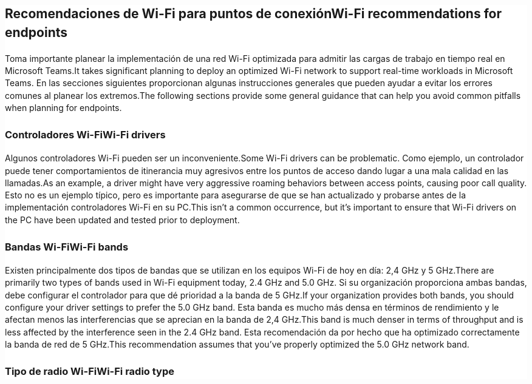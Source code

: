 ## <a name="wi-fi-recommendations-for-endpoints"></a><span data-ttu-id="b647d-130">Recomendaciones de Wi-Fi para puntos de conexión</span><span class="sxs-lookup"><span data-stu-id="b647d-130">Wi-Fi recommendations for endpoints</span></span>

<span data-ttu-id="b647d-131">Toma importante planear la implementación de una red Wi-Fi optimizada para admitir las cargas de trabajo en tiempo real en Microsoft Teams.</span><span class="sxs-lookup"><span data-stu-id="b647d-131">It takes significant planning to deploy an optimized Wi-Fi network to support real-time workloads in Microsoft Teams.</span></span> <span data-ttu-id="b647d-132">En las secciones siguientes proporcionan algunas instrucciones generales que pueden ayudar a evitar los errores comunes al planear los extremos.</span><span class="sxs-lookup"><span data-stu-id="b647d-132">The following sections provide some general guidance that can help you avoid common pitfalls when planning for endpoints.</span></span>

### <a name="wi-fi-drivers"></a><span data-ttu-id="b647d-133">Controladores Wi-Fi</span><span class="sxs-lookup"><span data-stu-id="b647d-133">Wi-Fi drivers</span></span>

<span data-ttu-id="b647d-134">Algunos controladores Wi-Fi pueden ser un inconveniente.</span><span class="sxs-lookup"><span data-stu-id="b647d-134">Some Wi-Fi drivers can be problematic.</span></span> <span data-ttu-id="b647d-135">Como ejemplo, un controlador puede tener comportamientos de itinerancia muy agresivos entre los puntos de acceso dando lugar a una mala calidad en las llamadas.</span><span class="sxs-lookup"><span data-stu-id="b647d-135">As an example, a driver might have very aggressive roaming behaviors between access points, causing poor call quality.</span></span>
<span data-ttu-id="b647d-136">Esto no es un ejemplo típico, pero es importante para asegurarse de que se han actualizado y probarse antes de la implementación controladores Wi-Fi en su PC.</span><span class="sxs-lookup"><span data-stu-id="b647d-136">This isn’t a common occurrence, but it’s important to ensure that Wi-Fi drivers on the PC have been updated and tested prior to deployment.</span></span>

### <a name="wi-fi-bands"></a><span data-ttu-id="b647d-137">Bandas Wi-Fi</span><span class="sxs-lookup"><span data-stu-id="b647d-137">Wi-Fi bands</span></span>

<span data-ttu-id="b647d-138">Existen principalmente dos tipos de bandas que se utilizan en los equipos Wi-Fi de hoy en día: 2,4 GHz y 5 GHz.</span><span class="sxs-lookup"><span data-stu-id="b647d-138">There are primarily two types of bands used in Wi-Fi equipment today, 2.4 GHz and 5.0 GHz.</span></span> <span data-ttu-id="b647d-139">Si su organización proporciona ambas bandas, debe configurar el controlador para que dé prioridad a la banda de 5 GHz.</span><span class="sxs-lookup"><span data-stu-id="b647d-139">If your organization provides both bands, you should configure your driver settings to prefer the 5.0 GHz band.</span></span> <span data-ttu-id="b647d-140">Esta banda es mucho más densa en términos de rendimiento y le afectan menos las interferencias que se aprecian en la banda de 2,4 GHz.</span><span class="sxs-lookup"><span data-stu-id="b647d-140">This band is much denser in terms of throughput and is less affected by the interference seen in the 2.4 GHz band.</span></span>
<span data-ttu-id="b647d-141">Esta recomendación da por hecho que ha optimizado correctamente la banda de red de 5 GHz.</span><span class="sxs-lookup"><span data-stu-id="b647d-141">This recommendation assumes that you’ve properly optimized the 5.0 GHz network band.</span></span>

### <a name="wi-fi-radio-type"></a><span data-ttu-id="b647d-142">Tipo de radio Wi-Fi</span><span class="sxs-lookup"><span data-stu-id="b647d-142">Wi-Fi radio type</span></span>
